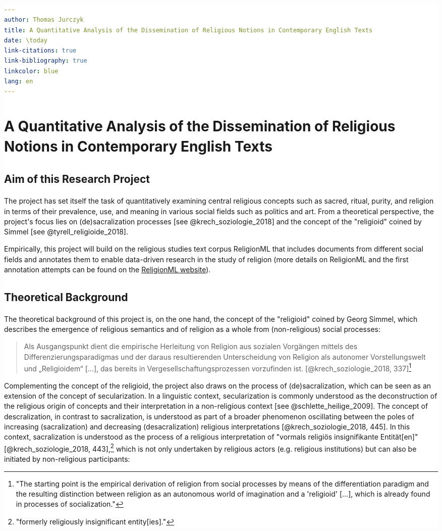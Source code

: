 ```yaml
---
author: Thomas Jurczyk
title: A Quantitative Analysis of the Dissemination of Religious Notions in Contemporary English Texts
date: \today
link-citations: true
link-bibliography: true
linkcolor: blue
lang: en
---
```


# A Quantitative Analysis of the Dissemination of Religious Notions in Contemporary English Texts

## Aim of this Research Project

The project has set itself the task of quantitatively examining central religious concepts such as sacred, ritual, purity, and religion in terms of their prevalence, use, and meaning in various social fields such as politics and art. From a theoretical perspective, the project's focus lies on (de)sacralization processes [see @krech_soziologie_2018] and the concept of the "religioid" coined by Simmel [see @tyrell_religioide_2018].

Empirically, this project will build on the religious studies text corpus ReligionML that includes documents from different social fields and annotates them to enable data-driven research in the study of religion (more details on ReligionML and the first annotation attempts can be found on the [ReligionML website](https://thomjur.github.io/home_page/projects/religionml.html)).

## Theoretical Background

The theoretical background of this project is, on the one hand, the concept of the "religioid" coined by Georg Simmel, which describes the emergence of religious semantics and of religion as a whole from (non-religious) social processes:

> Als Ausgangspunkt dient die empirische Herleitung von Religion aus sozialen Vorgängen mittels des Differenzierungsparadigmas und der daraus resultierenden Unterscheidung von Religion als autonomer Vorstellungswelt und „Religioidem“ [...], das bereits in Vergesellschaftungsprozessen vorzufinden ist. [@krech_soziologie_2018, 337][^C]

[^C]: "The starting point is the empirical derivation of religion from social processes by means of the differentiation paradigm and the resulting distinction between religion as an autonomous world of imagination and a 'religioid' \[\...\], which is already found in processes of socialization."

Complementing the concept of the religioid, the project also draws on the process of (de)sacralization, which can be seen as an extension of the concept of secularization. In a linguistic context, secularization is commonly understood as the deconstruction of the religious origin of concepts and their interpretation in a non-religious context [see @schlette_heilige_2009]. The concept of descralization, in contrast to sacralization, is understood as part of a broader phenomenon oscillating between the poles of increasing (sacralization) and decreasing (desacralization) religious interpretations [@krech_soziologie_2018, 445]. In this context, sacralization is understood as the process of a religious interpretation of "vormals religiös insignifikante Entität[en]" [@krech_soziologie_2018, 443],[^A] which is not only undertaken by religious actors (e.g. religious institutions) but can also be initiated by non-religious participants:


[^A]: "formerly religiously insignificant entity[ies]."
[^B]: "In religious studies, sacralization is generally understood to mean that the collective understanding of the sacred expands or shifts from the religious to the non-religious realm."
[^1]: For the relation between religion and politics, see Willems [-@willems_religion_2018]. For the relation between religion and art, see Krech [-@krech_religion_2018]. For the relation between religion and media/online discourses, see Neumaier [-@neumaier_religion_2018; -@neumaier_religion_2016].
[^2]: The keyword here is automated acquisition of data through web scraping.